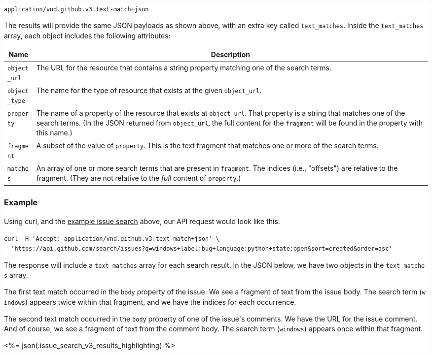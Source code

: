     application/vnd.github.v3.text-match+json

The results will provide the same JSON payloads as shown above, with an extra
key called `text_matches`. Inside the `text_matches` array, each object includes
the following attributes:


Name | Description
-----|-----------|
`object_url` | The URL for the resource that contains a string property matching one of the search terms.
`object_type` | The name for the type of resource that exists at the given `object_url`.
`property` | The name of a property of the resource that exists at `object_url`. That property is a string that matches one of the search terms. (In the JSON returned from `object_url`, the full content for the `fragment` will be found in the property with this name.)
`fragment` | A subset of the value of `property`. This is the text fragment that matches one or more of the search terms.
`matches` | An array of one or more search terms that are present in `fragment`. The indices (i.e., "offsets") are relative to the fragment. (They are not relative to the _full_ content of `property`.)

### Example

Using curl, and the [example issue search](#issue-search-example) above, our API
request would look like this:

    curl -H 'Accept: application/vnd.github.v3.text-match+json' \
      'https://api.github.com/search/issues?q=windows+label:bug+language:python+state:open&sort=created&order=asc'

The response will include a `text_matches` array for each search result. In the
JSON below, we have two objects in the `text_matches` array.

The first text match occurred in the `body` property of the issue. We see a
fragment of text from the issue body. The search term (`windows`) appears twice
within that fragment, and we have the indices for each occurrence.

The second text match occurred in the `body` property of one of the issue's
comments. We have the URL for the issue comment. And of course, we see a
fragment of text from the comment body. The search term (`windows`) appears once
within that fragment.

<%= json(:issue_search_v3_results_highlighting) %>
